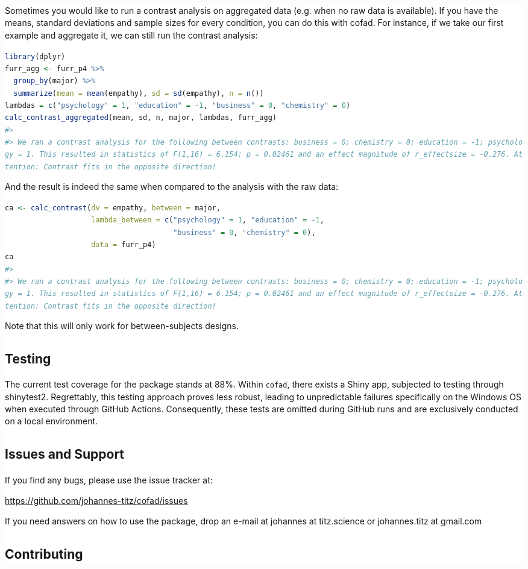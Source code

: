 Sometimes you would like to run a contrast analysis on aggregated data
(e.g. when no raw data is available). If you have the means, standard
deviations and sample sizes for every condition, you can do this with
cofad. For instance, if we take our first example and aggregate it, we
can still run the contrast analysis:

``` r
library(dplyr)
furr_agg <- furr_p4 %>% 
  group_by(major) %>% 
  summarize(mean = mean(empathy), sd = sd(empathy), n = n())
lambdas = c("psychology" = 1, "education" = -1, "business" = 0, "chemistry" = 0)
calc_contrast_aggregated(mean, sd, n, major, lambdas, furr_agg)
#> 
#> We ran a contrast analysis for the following between contrasts: business = 0; chemistry = 0; education = -1; psychology = 1. This resulted in statistics of F(1,16) = 6.154; p = 0.02461 and an effect magnitude of r_effectsize = -0.276. Attention: Contrast fits in the opposite direction!
```

And the result is indeed the same when compared to the analysis with the
raw data:

``` r
ca <- calc_contrast(dv = empathy, between = major,
                    lambda_between = c("psychology" = 1, "education" = -1,
                                       "business" = 0, "chemistry" = 0),
                    data = furr_p4)
ca
#> 
#> We ran a contrast analysis for the following between contrasts: business = 0; chemistry = 0; education = -1; psychology = 1. This resulted in statistics of F(1,16) = 6.154; p = 0.02461 and an effect magnitude of r_effectsize = -0.276. Attention: Contrast fits in the opposite direction!
```

Note that this will only work for between-subjects designs.

## Testing

The current test coverage for the package stands at 88%. Within `cofad`,
there exists a Shiny app, subjected to testing through shinytest2.
Regrettably, this testing approach proves less robust, leading to
unpredictable failures specifically on the Windows OS when executed
through GitHub Actions. Consequently, these tests are omitted during
GitHub runs and are exclusively conducted on a local environment.

## Issues and Support

If you find any bugs, please use the issue tracker at:

<https://github.com/johannes-titz/cofad/issues>

If you need answers on how to use the package, drop an e-mail at
johannes at titz.science or johannes.titz at gmail.com

## Contributing
